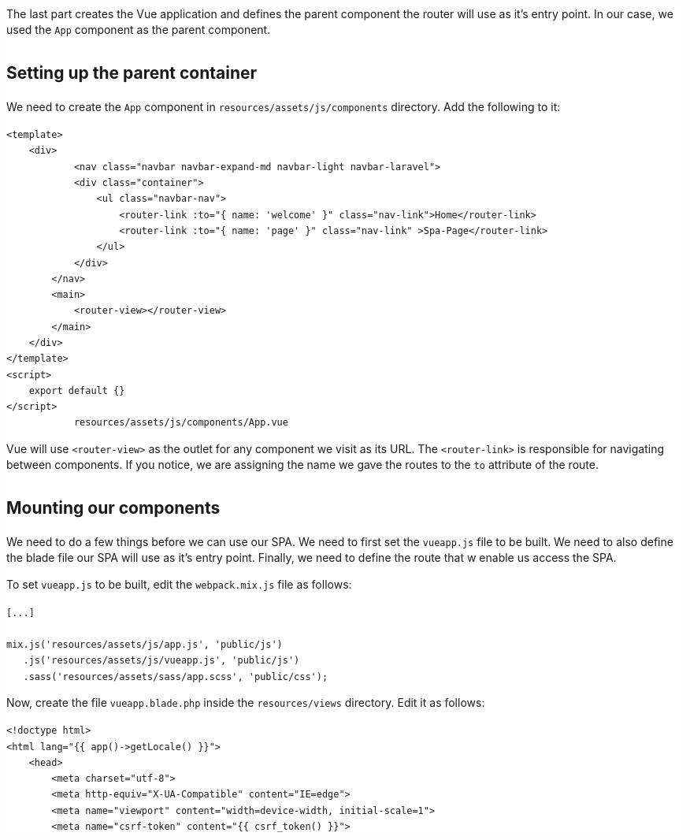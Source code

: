     


The last part creates the Vue application and defines the parent component the router will use as it’s entry point. In our case, we used the `App` component as the parent component.


## Setting up the parent container

We need to create the `App` component in `resources/assets/js/components` directory. Add the following to it:

    <template>
        <div>
                <nav class="navbar navbar-expand-md navbar-light navbar-laravel">
                <div class="container">
                    <ul class="navbar-nav">
                        <router-link :to="{ name: 'welcome' }" class="nav-link">Home</router-link>
                        <router-link :to="{ name: 'page' }" class="nav-link" >Spa-Page</router-link>
                    </ul>
                </div>
            </nav>
            <main>
                <router-view></router-view>
            </main>
        </div>
    </template>
    <script>
        export default {}
    </script>
                resources/assets/js/components/App.vue
                

Vue will use `<router-view>` as the outlet for any component we visit as its URL. The `<router-link>` is responsible for navigating between components. If you notice, we are assigning the name we gave the routes to the `to` attribute of the route.


## Mounting our components

We need to do a few things before we can use our SPA. We need to first set the `vueapp.js` file to be built. We need to also define the blade file our SPA will use as it’s entry point. Finally, we need to define the route that w enable us access the SPA.

To set `vueapp.js` to be built, edit the `webpack.mix.js` file as follows:


    [...]
    
    mix.js('resources/assets/js/app.js', 'public/js')
       .js('resources/assets/js/vueapp.js', 'public/js')
       .sass('resources/assets/sass/app.scss', 'public/css');

Now, create the file `vueapp.blade.php` inside the `resources/views` directory. Edit it as follows:


    <!doctype html>
    <html lang="{{ app()->getLocale() }}">
        <head>
            <meta charset="utf-8">
            <meta http-equiv="X-UA-Compatible" content="IE=edge">
            <meta name="viewport" content="width=device-width, initial-scale=1">
            <meta name="csrf-token" content="{{ csrf_token() }}">
    